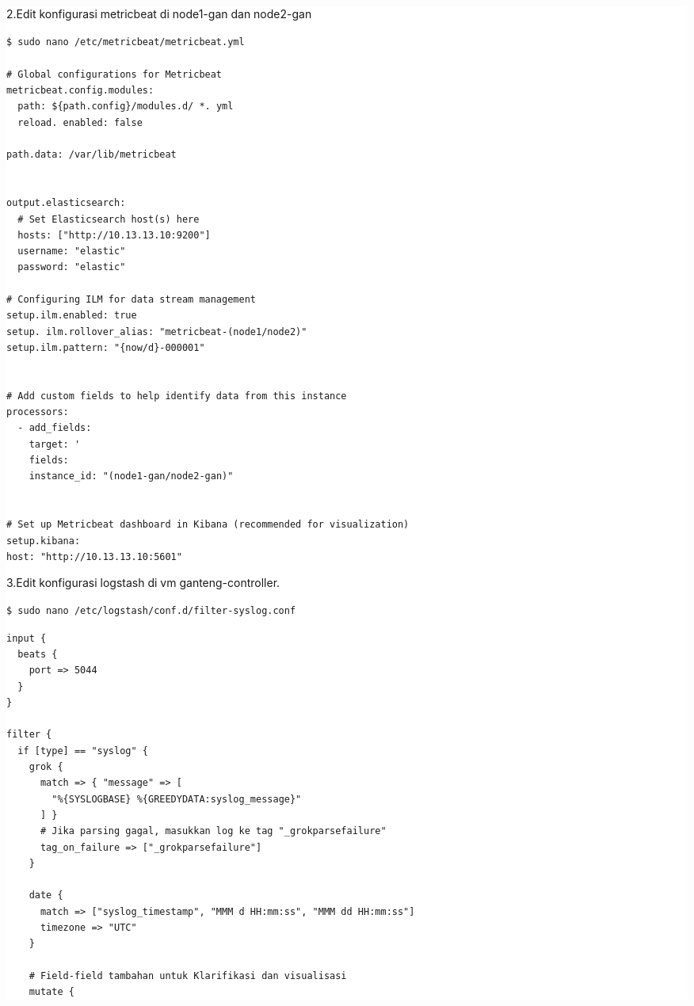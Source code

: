 2.Edit konfigurasi metricbeat di node1-gan dan node2-gan
```
$ sudo nano /etc/metricbeat/metricbeat.yml

# Global configurations for Metricbeat
metricbeat.config.modules:
  path: ${path.config}/modules.d/ *. yml
  reload. enabled: false

path.data: /var/lib/metricbeat


output.elasticsearch:
  # Set Elasticsearch host(s) here
  hosts: ["http://10.13.13.10:9200"]
  username: "elastic"
  password: "elastic"

# Configuring ILM for data stream management
setup.ilm.enabled: true
setup. ilm.rollover_alias: "metricbeat-(node1/node2)"
setup.ilm.pattern: "{now/d}-000001"


# Add custom fields to help identify data from this instance
processors:
  - add_fields:
    target: '
    fields:
    instance_id: "(node1-gan/node2-gan)"


# Set up Metricbeat dashboard in Kibana (recommended for visualization)
setup.kibana:
host: "http://10.13.13.10:5601"
```

3.Edit konfigurasi logstash di vm ganteng-controller.
```
$ sudo nano /etc/logstash/conf.d/filter-syslog.conf
```
```
input {
  beats {
    port => 5044
  }
}

filter {
  if [type] == "syslog" {
    grok {
      match => { "message" => [
        "%{SYSLOGBASE} %{GREEDYDATA:syslog_message}"
      ] }
      # Jika parsing gagal, masukkan log ke tag "_grokparsefailure"
      tag_on_failure => ["_grokparsefailure"]
    }

    date {
      match => ["syslog_timestamp", "MMM d HH:mm:ss", "MMM dd HH:mm:ss"]
      timezone => "UTC"
    }

    # Field-field tambahan untuk Klarifikasi dan visualisasi
    mutate {
```